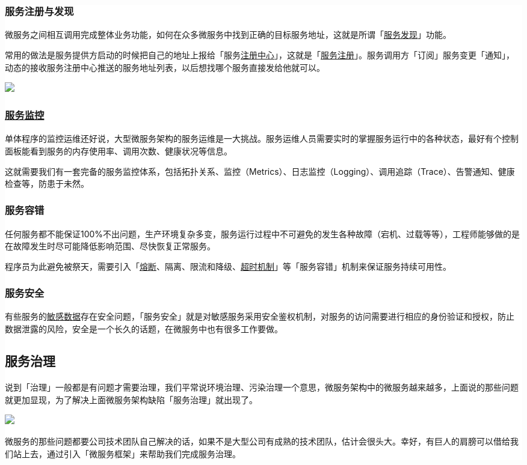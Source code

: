 ### 服务注册与发现

微服务之间相互调用完成整体业务功能，如何在众多微服务中找到正确的目标服务地址，这就是所谓「[服务发现](https://zhida.zhihu.com/search?content_id=164918738&content_type=Article&match_order=1&q=%E6%9C%8D%E5%8A%A1%E5%8F%91%E7%8E%B0&zhida_source=entity)」功能。

常用的做法是服务提供方启动的时候把自己的地址上报给「服务[注册中心](https://zhida.zhihu.com/search?content_id=164918738&content_type=Article&match_order=1&q=%E6%B3%A8%E5%86%8C%E4%B8%AD%E5%BF%83&zhida_source=entity)」，这就是「[服务注册](https://zhida.zhihu.com/search?content_id=164918738&content_type=Article&match_order=3&q=%E6%9C%8D%E5%8A%A1%E6%B3%A8%E5%86%8C&zhida_source=entity)」。服务调用方「订阅」服务变更「通知」，动态的接收服务注册中心推送的服务地址列表，以后想找哪个服务直接发给他就可以。

  

![](https://picx.zhimg.com/v2-3578297e7768e6c99d1fa1f33ebde659_1440w.jpg)

  

### [服务监控](https://zhida.zhihu.com/search?content_id=164918738&content_type=Article&match_order=1&q=%E6%9C%8D%E5%8A%A1%E7%9B%91%E6%8E%A7&zhida_source=entity)

单体程序的监控运维还好说，大型微服务架构的服务运维是一大挑战。服务运维人员需要实时的掌握服务运行中的各种状态，最好有个控制面板能看到服务的内存使用率、调用次数、健康状况等信息。

这就需要我们有一套完备的服务监控体系，包括拓扑关系、监控（Metrics）、日志监控（Logging）、调用追踪（Trace）、告警通知、健康检查等，防患于未然。

### 服务容错

任何服务都不能保证100%不出问题，生产环境复杂多变，服务运行过程中不可避免的发生各种故障（宕机、过载等等），工程师能够做的是在故障发生时尽可能降低影响范围、尽快恢复正常服务。

程序员为此避免被祭天，需要引入「[熔断](https://zhida.zhihu.com/search?content_id=164918738&content_type=Article&match_order=1&q=%E7%86%94%E6%96%AD&zhida_source=entity)、隔离、限流和降级、[超时机制](https://zhida.zhihu.com/search?content_id=164918738&content_type=Article&match_order=1&q=%E8%B6%85%E6%97%B6%E6%9C%BA%E5%88%B6&zhida_source=entity)」等「服务容错」机制来保证服务持续可用性。

### 服务安全

有些服务的[敏感数据](https://zhida.zhihu.com/search?content_id=164918738&content_type=Article&match_order=1&q=%E6%95%8F%E6%84%9F%E6%95%B0%E6%8D%AE&zhida_source=entity)存在安全问题，「服务安全」就是对敏感服务采用安全鉴权机制，对服务的访问需要进行相应的身份验证和授权，防止数据泄露的风险，安全是一个长久的话题，在微服务中也有很多工作要做。

## **服务治理**

说到「治理」一般都是有问题才需要治理，我们平常说环境治理、污染治理一个意思，微服务架构中的微服务越来越多，上面说的那些问题就更加显现，为了解决上面微服务架构缺陷「服务治理」就出现了。

  

![](https://pic3.zhimg.com/v2-238e741a39592caeb236a001013580a0_1440w.jpg)

  

微服务的那些问题都要公司技术团队自己解决的话，如果不是大型公司有成熟的技术团队，估计会很头大。幸好，有巨人的肩膀可以借给我们站上去，通过引入「微服务框架」来帮助我们完成服务治理。